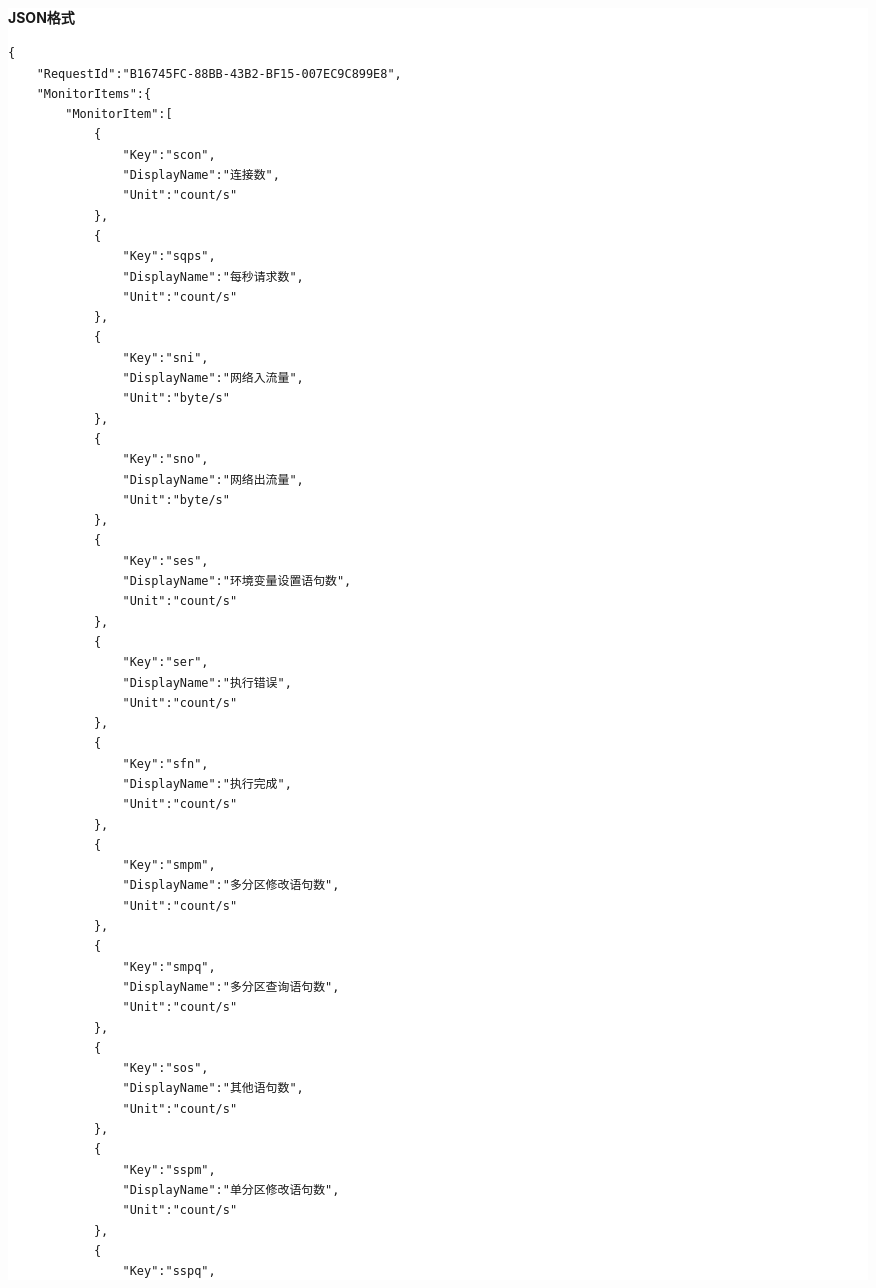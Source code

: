 **JSON格式**

```
{
    "RequestId":"B16745FC-88BB-43B2-BF15-007EC9C899E8",
    "MonitorItems":{
        "MonitorItem":[
            {
                "Key":"scon",
                "DisplayName":"连接数",
                "Unit":"count/s"
            },
            {
                "Key":"sqps",
                "DisplayName":"每秒请求数",
                "Unit":"count/s"
            },
            {
                "Key":"sni",
                "DisplayName":"网络入流量",
                "Unit":"byte/s"
            },
            {
                "Key":"sno",
                "DisplayName":"网络出流量",
                "Unit":"byte/s"
            },
            {
                "Key":"ses",
                "DisplayName":"环境变量设置语句数",
                "Unit":"count/s"
            },
            {
                "Key":"ser",
                "DisplayName":"执行错误",
                "Unit":"count/s"
            },
            {
                "Key":"sfn",
                "DisplayName":"执行完成",
                "Unit":"count/s"
            },
            {
                "Key":"smpm",
                "DisplayName":"多分区修改语句数",
                "Unit":"count/s"
            },
            {
                "Key":"smpq",
                "DisplayName":"多分区查询语句数",
                "Unit":"count/s"
            },
            {
                "Key":"sos",
                "DisplayName":"其他语句数",
                "Unit":"count/s"
            },
            {
                "Key":"sspm",
                "DisplayName":"单分区修改语句数",
                "Unit":"count/s"
            },
            {
                "Key":"sspq",
```
